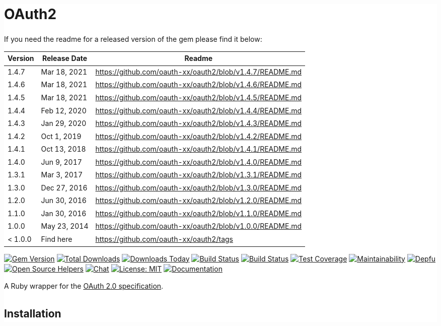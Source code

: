 # OAuth2

If you need the readme for a released version of the gem please find it below:

| Version  | Release Date | Readme                                                   |
|----------|--------------|----------------------------------------------------------|
| 1.4.7    | Mar 18, 2021 | https://github.com/oauth-xx/oauth2/blob/v1.4.7/README.md |
| 1.4.6    | Mar 18, 2021 | https://github.com/oauth-xx/oauth2/blob/v1.4.6/README.md |
| 1.4.5    | Mar 18, 2021 | https://github.com/oauth-xx/oauth2/blob/v1.4.5/README.md |
| 1.4.4    | Feb 12, 2020 | https://github.com/oauth-xx/oauth2/blob/v1.4.4/README.md |
| 1.4.3    | Jan 29, 2020 | https://github.com/oauth-xx/oauth2/blob/v1.4.3/README.md |
| 1.4.2    | Oct 1, 2019  | https://github.com/oauth-xx/oauth2/blob/v1.4.2/README.md |
| 1.4.1    | Oct 13, 2018 | https://github.com/oauth-xx/oauth2/blob/v1.4.1/README.md |
| 1.4.0    | Jun 9, 2017  | https://github.com/oauth-xx/oauth2/blob/v1.4.0/README.md |
| 1.3.1    | Mar 3, 2017  | https://github.com/oauth-xx/oauth2/blob/v1.3.1/README.md |
| 1.3.0    | Dec 27, 2016 | https://github.com/oauth-xx/oauth2/blob/v1.3.0/README.md |
| 1.2.0    | Jun 30, 2016 | https://github.com/oauth-xx/oauth2/blob/v1.2.0/README.md |
| 1.1.0    | Jan 30, 2016 | https://github.com/oauth-xx/oauth2/blob/v1.1.0/README.md |
| 1.0.0    | May 23, 2014 | https://github.com/oauth-xx/oauth2/blob/v1.0.0/README.md |
| < 1.0.0  | Find here    | https://github.com/oauth-xx/oauth2/tags                  |

[![Gem Version](http://img.shields.io/gem/v/oauth2.svg)][gem]
[![Total Downloads](https://img.shields.io/gem/dt/oauth2.svg)][gem]
[![Downloads Today](https://img.shields.io/gem/rt/oauth2.svg)][gem]
[![Build Status](https://travis-ci.com/oauth-xx/oauth2.svg?branch=1-4-stable)][travis]
[![Build Status](https://img.shields.io/endpoint.svg?url=https%3A%2F%2Factions-badge.atrox.dev%2Foauth-xx%2Foauth2%2Fbadge&style=flat)][github-actions]
[![Test Coverage](https://api.codeclimate.com/v1/badges/688c612528ff90a46955/test_coverage)][codeclimate-coverage]
[![Maintainability](https://api.codeclimate.com/v1/badges/688c612528ff90a46955/maintainability)][codeclimate-maintainability]
[![Depfu](https://badges.depfu.com/badges/6d34dc1ba682bbdf9ae2a97848241743/count.svg)][depfu]
[![Open Source Helpers](https://www.codetriage.com/oauth-xx/oauth2/badges/users.svg)][code-triage]
[![Chat](https://img.shields.io/gitter/room/oauth-xx/oauth2.svg)](https://gitter.im/oauth-xx/oauth2)
[![License: MIT](https://img.shields.io/badge/License-MIT-green.svg)][source-license]
[![Documentation](http://inch-ci.org/github/oauth-xx/oauth2.png)][inch-ci]

[gem]: https://rubygems.org/gems/oauth2
[travis]: http://travis-ci.com/oauth-xx/oauth2
[github-actions]: https://actions-badge.atrox.dev/oauth-xx/oauth2/goto
[coveralls]: https://coveralls.io/r/oauth-xx/oauth2
[codeclimate-maintainability]: https://codeclimate.com/github/oauth-xx/oauth2/maintainability
[codeclimate-coverage]: https://codeclimate.com/github/oauth-xx/oauth2/test_coverage
[depfu]: https://depfu.com/github/oauth-xx/oauth2
[source-license]: https://opensource.org/licenses/MIT
[inch-ci]: http://inch-ci.org/github/oauth-xx/oauth2
[code-triage]: https://www.codetriage.com/oauth-xx/oauth2
[fossa1]: https://app.fossa.io/projects/git%2Bgithub.com%2Foauth-xx%2Foauth2?ref=badge_shield

A Ruby wrapper for the [OAuth 2.0 specification][oauth2-spec].

[oauth2-spec]: https://oauth.net/2/

## Installation


[code]: https://github.com/oauth-xx/oauth2
[issues]: https://github.com/oauth-xx/oauth2/issues
[wiki]: https://wiki.github.com/oauth-xx/oauth2
[truffleruby]: https://github.com/oracle/truffleruby
[jruby-1.7]: https://www.jruby.org/2017/05/11/jruby-1-7-27.html
[jruby-9.0]: https://www.jruby.org/2016/01/26/jruby-9-0-5-0.html
[jruby-9.1]: https://www.jruby.org/2017/05/16/jruby-9-1-9-0.html
[jruby-9.2]: https://www.jruby.org/2018/05/24/jruby-9-2-0-0.html
[semver]: http://semver.org/
[pvc]: http://guides.rubygems.org/patterns/#pessimistic-version-constraint
[license]: LICENSE
[oauth-xx]: https://github.com/oauth-xx
[fossa2]: https://app.fossa.io/projects/git%2Bgithub.com%2Foauth-xx%2Foauth2?ref=badge_large